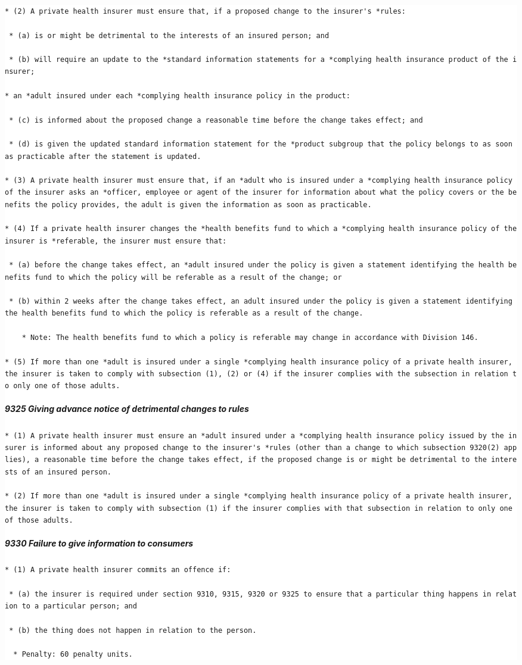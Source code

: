     * (2) A private health insurer must ensure that, if a proposed change to the insurer's *rules:

     * (a) is or might be detrimental to the interests of an insured person; and

     * (b) will require an update to the *standard information statements for a *complying health insurance product of the insurer;

    * an *adult insured under each *complying health insurance policy in the product:

     * (c) is informed about the proposed change a reasonable time before the change takes effect; and

     * (d) is given the updated standard information statement for the *product subgroup that the policy belongs to as soon as practicable after the statement is updated.

    * (3) A private health insurer must ensure that, if an *adult who is insured under a *complying health insurance policy of the insurer asks an *officer, employee or agent of the insurer for information about what the policy covers or the benefits the policy provides, the adult is given the information as soon as practicable.

    * (4) If a private health insurer changes the *health benefits fund to which a *complying health insurance policy of the insurer is *referable, the insurer must ensure that:

     * (a) before the change takes effect, an *adult insured under the policy is given a statement identifying the health benefits fund to which the policy will be referable as a result of the change; or

     * (b) within 2 weeks after the change takes effect, an adult insured under the policy is given a statement identifying the health benefits fund to which the policy is referable as a result of the change.

        * Note: The health benefits fund to which a policy is referable may change in accordance with Division 146.

    * (5) If more than one *adult is insured under a single *complying health insurance policy of a private health insurer, the insurer is taken to comply with subsection (1), (2) or (4) if the insurer complies with the subsection in relation to only one of those adults.

##### 9325  Giving advance notice of detrimental changes to rules

    * (1) A private health insurer must ensure an *adult insured under a *complying health insurance policy issued by the insurer is informed about any proposed change to the insurer's *rules (other than a change to which subsection 9320(2) applies), a reasonable time before the change takes effect, if the proposed change is or might be detrimental to the interests of an insured person.

    * (2) If more than one *adult is insured under a single *complying health insurance policy of a private health insurer, the insurer is taken to comply with subsection (1) if the insurer complies with that subsection in relation to only one of those adults.

##### 9330  Failure to give information to consumers

    * (1) A private health insurer commits an offence if:

     * (a) the insurer is required under section 9310, 9315, 9320 or 9325 to ensure that a particular thing happens in relation to a particular person; and

     * (b) the thing does not happen in relation to the person.

      * Penalty: 60 penalty units.
